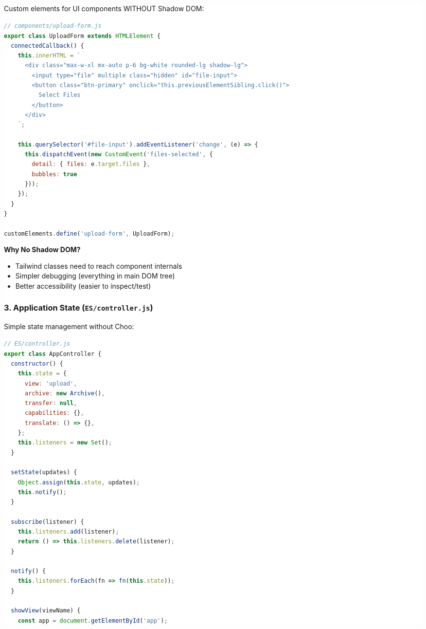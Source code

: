 Custom elements for UI components WITHOUT Shadow DOM:

```javascript
// components/upload-form.js
export class UploadForm extends HTMLElement {
  connectedCallback() {
    this.innerHTML = `
      <div class="max-w-xl mx-auto p-6 bg-white rounded-lg shadow-lg">
        <input type="file" multiple class="hidden" id="file-input">
        <button class="btn-primary" onclick="this.previousElementSibling.click()">
          Select Files
        </button>
      </div>
    `;

    this.querySelector('#file-input').addEventListener('change', (e) => {
      this.dispatchEvent(new CustomEvent('files-selected', {
        detail: { files: e.target.files },
        bubbles: true
      }));
    });
  }
}

customElements.define('upload-form', UploadForm);
```

**Why No Shadow DOM?**
- Tailwind classes need to reach component internals
- Simpler debugging (everything in main DOM tree)
- Better accessibility (easier to inspect/test)

### 3. Application State (`ES/controller.js`)

Simple state management without Choo:

```javascript
// ES/controller.js
export class AppController {
  constructor() {
    this.state = {
      view: 'upload',
      archive: new Archive(),
      transfer: null,
      capabilities: {},
      translate: () => {},
    };
    this.listeners = new Set();
  }

  setState(updates) {
    Object.assign(this.state, updates);
    this.notify();
  }

  subscribe(listener) {
    this.listeners.add(listener);
    return () => this.listeners.delete(listener);
  }

  notify() {
    this.listeners.forEach(fn => fn(this.state));
  }

  showView(viewName) {
    const app = document.getElementById('app');
```